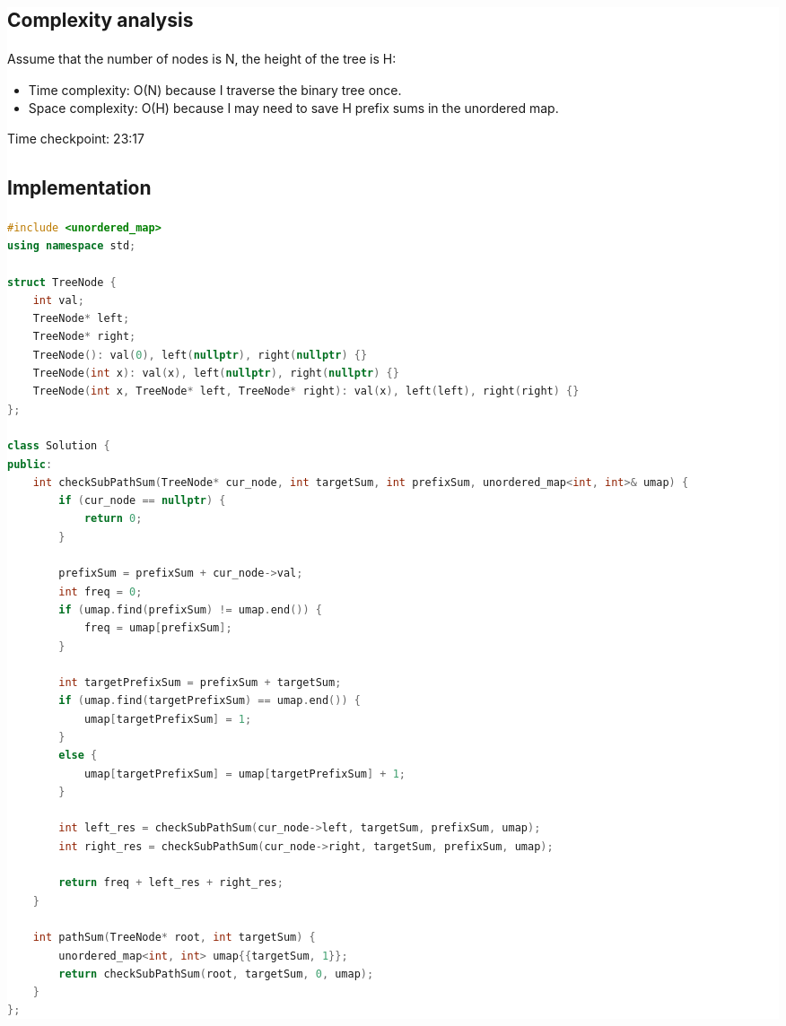 ## Complexity analysis

Assume that the number of nodes is N, the height of the tree is H:
- Time complexity: O(N) because I traverse the binary tree once.
- Space complexity: O(H) because I may need to save H prefix sums in the unordered map.

Time checkpoint: 23:17  

## Implementation

```cpp
#include <unordered_map>
using namespace std;

struct TreeNode {
    int val;
    TreeNode* left;
    TreeNode* right;
    TreeNode(): val(0), left(nullptr), right(nullptr) {}
    TreeNode(int x): val(x), left(nullptr), right(nullptr) {}
    TreeNode(int x, TreeNode* left, TreeNode* right): val(x), left(left), right(right) {}
};

class Solution {
public:
    int checkSubPathSum(TreeNode* cur_node, int targetSum, int prefixSum, unordered_map<int, int>& umap) {
        if (cur_node == nullptr) {
            return 0;
        }

        prefixSum = prefixSum + cur_node->val;
        int freq = 0;
        if (umap.find(prefixSum) != umap.end()) {
            freq = umap[prefixSum];
        }

        int targetPrefixSum = prefixSum + targetSum;
        if (umap.find(targetPrefixSum) == umap.end()) {
            umap[targetPrefixSum] = 1;
        }
        else {
            umap[targetPrefixSum] = umap[targetPrefixSum] + 1;
        }

        int left_res = checkSubPathSum(cur_node->left, targetSum, prefixSum, umap);
        int right_res = checkSubPathSum(cur_node->right, targetSum, prefixSum, umap);

        return freq + left_res + right_res;
    }

    int pathSum(TreeNode* root, int targetSum) {
        unordered_map<int, int> umap{{targetSum, 1}};
        return checkSubPathSum(root, targetSum, 0, umap);
    }
};
```
